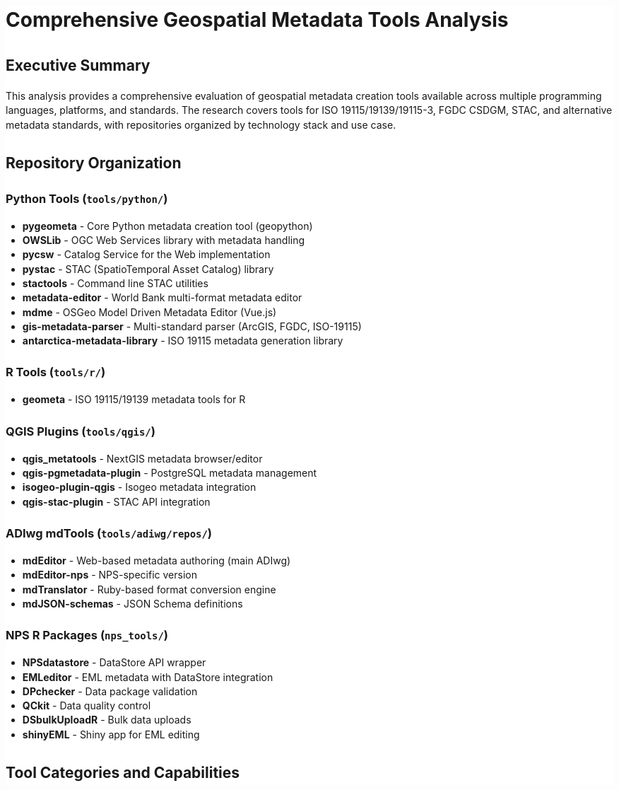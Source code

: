 # Comprehensive Geospatial Metadata Tools Analysis

## Executive Summary

This analysis provides a comprehensive evaluation of geospatial metadata creation tools available across multiple programming languages, platforms, and standards. The research covers tools for ISO 19115/19139/19115-3, FGDC CSDGM, STAC, and alternative metadata standards, with repositories organized by technology stack and use case.

## Repository Organization

### Python Tools (`tools/python/`)
- **pygeometa** - Core Python metadata creation tool (geopython)
- **OWSLib** - OGC Web Services library with metadata handling
- **pycsw** - Catalog Service for the Web implementation
- **pystac** - STAC (SpatioTemporal Asset Catalog) library
- **stactools** - Command line STAC utilities
- **metadata-editor** - World Bank multi-format metadata editor
- **mdme** - OSGeo Model Driven Metadata Editor (Vue.js)
- **gis-metadata-parser** - Multi-standard parser (ArcGIS, FGDC, ISO-19115)
- **antarctica-metadata-library** - ISO 19115 metadata generation library

### R Tools (`tools/r/`)
- **geometa** - ISO 19115/19139 metadata tools for R

### QGIS Plugins (`tools/qgis/`)
- **qgis_metatools** - NextGIS metadata browser/editor
- **qgis-pgmetadata-plugin** - PostgreSQL metadata management
- **isogeo-plugin-qgis** - Isogeo metadata integration
- **qgis-stac-plugin** - STAC API integration

### ADIwg mdTools (`tools/adiwg/repos/`)
- **mdEditor** - Web-based metadata authoring (main ADIwg)
- **mdEditor-nps** - NPS-specific version
- **mdTranslator** - Ruby-based format conversion engine
- **mdJSON-schemas** - JSON Schema definitions

### NPS R Packages (`nps_tools/`)
- **NPSdatastore** - DataStore API wrapper
- **EMLeditor** - EML metadata with DataStore integration
- **DPchecker** - Data package validation
- **QCkit** - Data quality control
- **DSbulkUploadR** - Bulk data uploads
- **shinyEML** - Shiny app for EML editing

## Tool Categories and Capabilities

